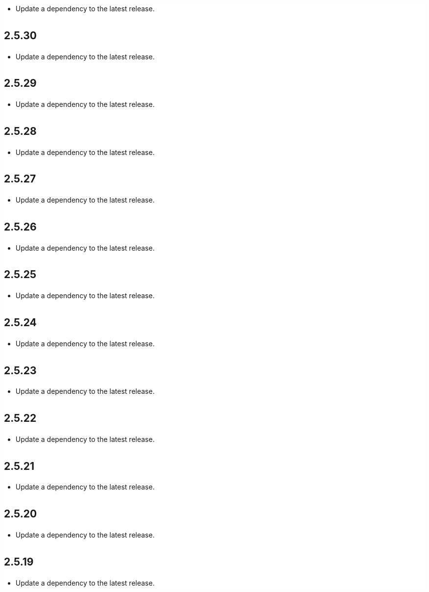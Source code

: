  - Update a dependency to the latest release.

## 2.5.30

 - Update a dependency to the latest release.

## 2.5.29

 - Update a dependency to the latest release.

## 2.5.28

 - Update a dependency to the latest release.

## 2.5.27

 - Update a dependency to the latest release.

## 2.5.26

 - Update a dependency to the latest release.

## 2.5.25

 - Update a dependency to the latest release.

## 2.5.24

 - Update a dependency to the latest release.

## 2.5.23

 - Update a dependency to the latest release.

## 2.5.22

 - Update a dependency to the latest release.

## 2.5.21

 - Update a dependency to the latest release.

## 2.5.20

 - Update a dependency to the latest release.

## 2.5.19

 - Update a dependency to the latest release.
